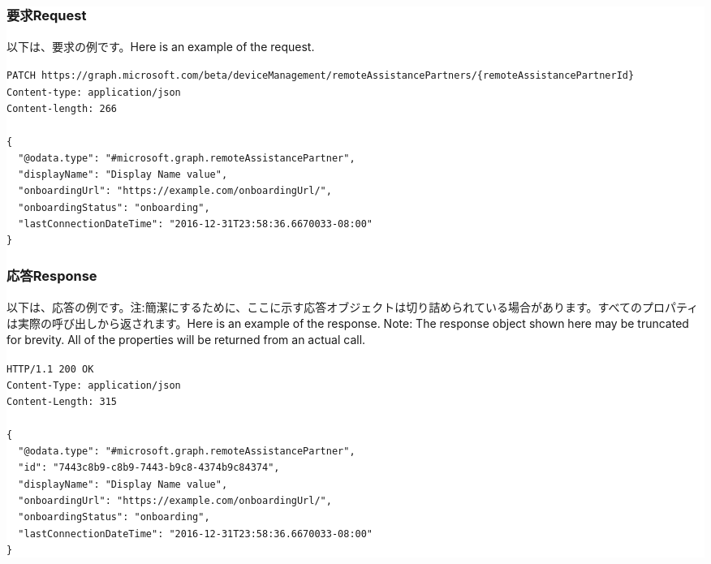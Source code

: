 ### <a name="request"></a><span data-ttu-id="eb19b-151">要求</span><span class="sxs-lookup"><span data-stu-id="eb19b-151">Request</span></span>
<span data-ttu-id="eb19b-152">以下は、要求の例です。</span><span class="sxs-lookup"><span data-stu-id="eb19b-152">Here is an example of the request.</span></span>
``` http
PATCH https://graph.microsoft.com/beta/deviceManagement/remoteAssistancePartners/{remoteAssistancePartnerId}
Content-type: application/json
Content-length: 266

{
  "@odata.type": "#microsoft.graph.remoteAssistancePartner",
  "displayName": "Display Name value",
  "onboardingUrl": "https://example.com/onboardingUrl/",
  "onboardingStatus": "onboarding",
  "lastConnectionDateTime": "2016-12-31T23:58:36.6670033-08:00"
}
```

### <a name="response"></a><span data-ttu-id="eb19b-153">応答</span><span class="sxs-lookup"><span data-stu-id="eb19b-153">Response</span></span>
<span data-ttu-id="eb19b-p103">以下は、応答の例です。注:簡潔にするために、ここに示す応答オブジェクトは切り詰められている場合があります。すべてのプロパティは実際の呼び出しから返されます。</span><span class="sxs-lookup"><span data-stu-id="eb19b-p103">Here is an example of the response. Note: The response object shown here may be truncated for brevity. All of the properties will be returned from an actual call.</span></span>
``` http
HTTP/1.1 200 OK
Content-Type: application/json
Content-Length: 315

{
  "@odata.type": "#microsoft.graph.remoteAssistancePartner",
  "id": "7443c8b9-c8b9-7443-b9c8-4374b9c84374",
  "displayName": "Display Name value",
  "onboardingUrl": "https://example.com/onboardingUrl/",
  "onboardingStatus": "onboarding",
  "lastConnectionDateTime": "2016-12-31T23:58:36.6670033-08:00"
}
```





